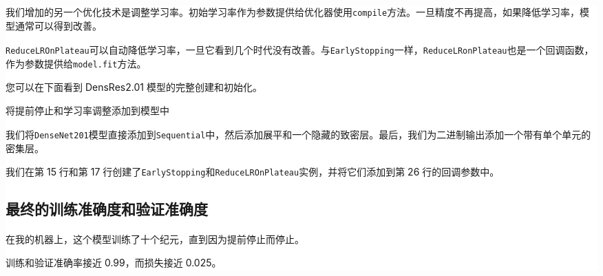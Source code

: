 我们增加的另一个优化技术是调整学习率。初始学习率作为参数提供给优化器使用`compile`方法。一旦精度不再提高，如果降低学习率，模型通常可以得到改善。

`ReduceLROnPlateau`可以自动降低学习率，一旦它看到几个时代没有改善。与`EarlyStopping`一样，`ReduceLRonPlateau`也是一个回调函数，作为参数提供给`model.fit`方法。

您可以在下面看到 DensRes2.01 模型的完整创建和初始化。

将提前停止和学习率调整添加到模型中

我们将`DenseNet201`模型直接添加到`Sequential`中，然后添加展平和一个隐藏的致密层。最后，我们为二进制输出添加一个带有单个单元的密集层。

我们在第 15 行和第 17 行创建了`EarlyStopping`和`ReduceLROnPlateau`实例，并将它们添加到第 26 行的回调参数中。

## 最终的训练准确度和验证准确度

在我的机器上，这个模型训练了十个纪元，直到因为提前停止而停止。

训练和验证准确率接近 0.99，而损失接近 0.025。
